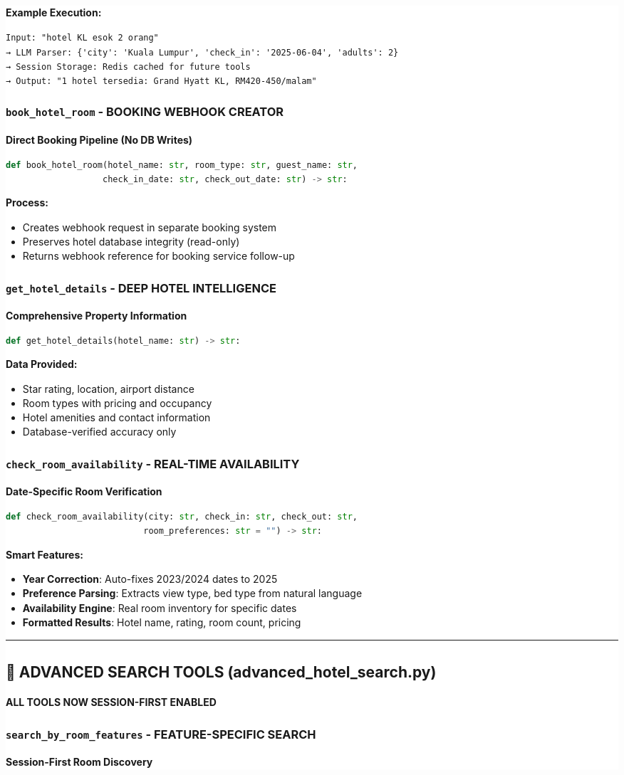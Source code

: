 **Example Execution:**
```
Input: "hotel KL esok 2 orang"
→ LLM Parser: {'city': 'Kuala Lumpur', 'check_in': '2025-06-04', 'adults': 2}
→ Session Storage: Redis cached for future tools
→ Output: "1 hotel tersedia: Grand Hyatt KL, RM420-450/malam"
```

### `book_hotel_room` - **BOOKING WEBHOOK CREATOR**
**Direct Booking Pipeline (No DB Writes)**

```python
def book_hotel_room(hotel_name: str, room_type: str, guest_name: str, 
                   check_in_date: str, check_out_date: str) -> str:
```

**Process:**
- Creates webhook request in separate booking system
- Preserves hotel database integrity (read-only)
- Returns webhook reference for booking service follow-up

### `get_hotel_details` - **DEEP HOTEL INTELLIGENCE**
**Comprehensive Property Information**

```python
def get_hotel_details(hotel_name: str) -> str:
```

**Data Provided:**
- Star rating, location, airport distance
- Room types with pricing and occupancy
- Hotel amenities and contact information
- Database-verified accuracy only

### `check_room_availability` - **REAL-TIME AVAILABILITY**
**Date-Specific Room Verification**

```python
def check_room_availability(city: str, check_in: str, check_out: str, 
                           room_preferences: str = "") -> str:
```

**Smart Features:**
- **Year Correction**: Auto-fixes 2023/2024 dates to 2025
- **Preference Parsing**: Extracts view type, bed type from natural language  
- **Availability Engine**: Real room inventory for specific dates
- **Formatted Results**: Hotel name, rating, room count, pricing

---

## 🎯 **ADVANCED SEARCH TOOLS** (advanced_hotel_search.py)

**ALL TOOLS NOW SESSION-FIRST ENABLED**

### `search_by_room_features` - **FEATURE-SPECIFIC SEARCH**
**Session-First Room Discovery**
